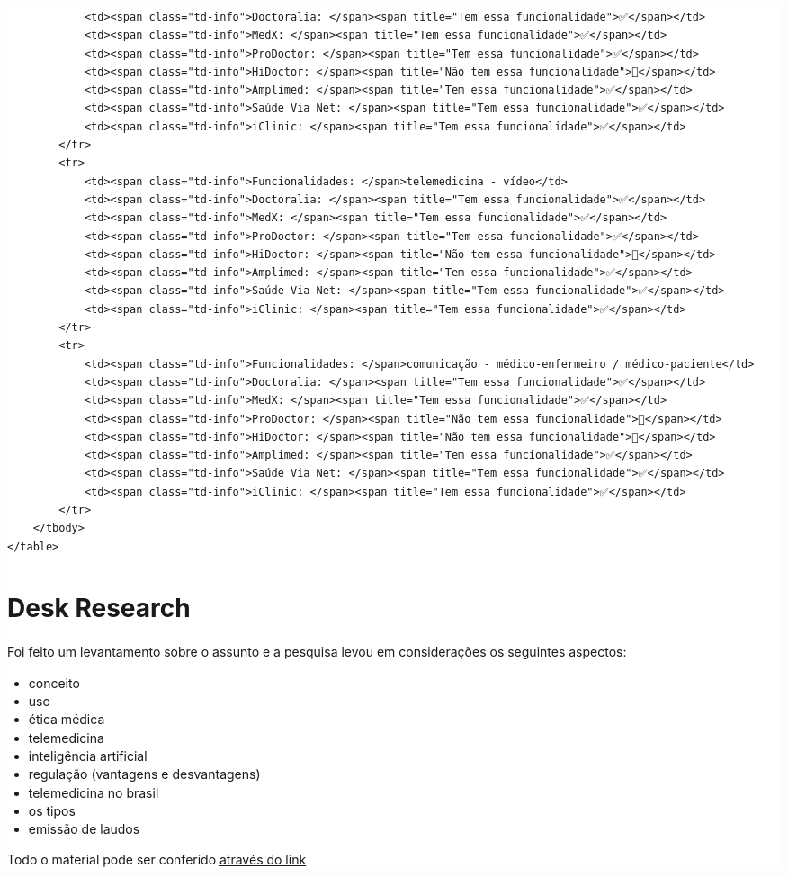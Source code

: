                 <td><span class="td-info">Doctoralia: </span><span title="Tem essa funcionalidade">✅</span></td>
                <td><span class="td-info">MedX: </span><span title="Tem essa funcionalidade">✅</span></td>
                <td><span class="td-info">ProDoctor: </span><span title="Tem essa funcionalidade">✅</span></td>
                <td><span class="td-info">HiDoctor: </span><span title="Não tem essa funcionalidade">🔲</span></td>
                <td><span class="td-info">Amplimed: </span><span title="Tem essa funcionalidade">✅</span></td>
                <td><span class="td-info">Saúde Via Net: </span><span title="Tem essa funcionalidade">✅</span></td>
                <td><span class="td-info">iClinic: </span><span title="Tem essa funcionalidade">✅</span></td>
            </tr>
            <tr>
                <td><span class="td-info">Funcionalidades: </span>telemedicina - vídeo</td>
                <td><span class="td-info">Doctoralia: </span><span title="Tem essa funcionalidade">✅</span></td>
                <td><span class="td-info">MedX: </span><span title="Tem essa funcionalidade">✅</span></td>
                <td><span class="td-info">ProDoctor: </span><span title="Tem essa funcionalidade">✅</span></td>
                <td><span class="td-info">HiDoctor: </span><span title="Não tem essa funcionalidade">🔲</span></td>
                <td><span class="td-info">Amplimed: </span><span title="Tem essa funcionalidade">✅</span></td>
                <td><span class="td-info">Saúde Via Net: </span><span title="Tem essa funcionalidade">✅</span></td>
                <td><span class="td-info">iClinic: </span><span title="Tem essa funcionalidade">✅</span></td>
            </tr>
            <tr>
                <td><span class="td-info">Funcionalidades: </span>comunicação - médico-enfermeiro / médico-paciente</td>
                <td><span class="td-info">Doctoralia: </span><span title="Tem essa funcionalidade">✅</span></td>
                <td><span class="td-info">MedX: </span><span title="Tem essa funcionalidade">✅</span></td>
                <td><span class="td-info">ProDoctor: </span><span title="Não tem essa funcionalidade">🔲</span></td>
                <td><span class="td-info">HiDoctor: </span><span title="Não tem essa funcionalidade">🔲</span></td>
                <td><span class="td-info">Amplimed: </span><span title="Tem essa funcionalidade">✅</span></td>
                <td><span class="td-info">Saúde Via Net: </span><span title="Tem essa funcionalidade">✅</span></td>
                <td><span class="td-info">iClinic: </span><span title="Tem essa funcionalidade">✅</span></td>
            </tr>
        </tbody>
    </table>   
</div>


# Desk Research

Foi feito um levantamento sobre o assunto e a pesquisa levou em considerações os seguintes aspectos:

- conceito
- uso
- ética médica
- telemedicina
- inteligência artificial
- regulação (vantagens e desvantagens)
- telemedicina no brasil
- os tipos
- emissão de laudos

Todo o material pode ser conferido [através do link](https://bitbucket.org/wagnerbeethoven/2021-10-07-grancare/raw/2f3df138194dfd387b290ebc2ee006fce3be7b23/grancare-levantando-de-conteudo.pdf)

